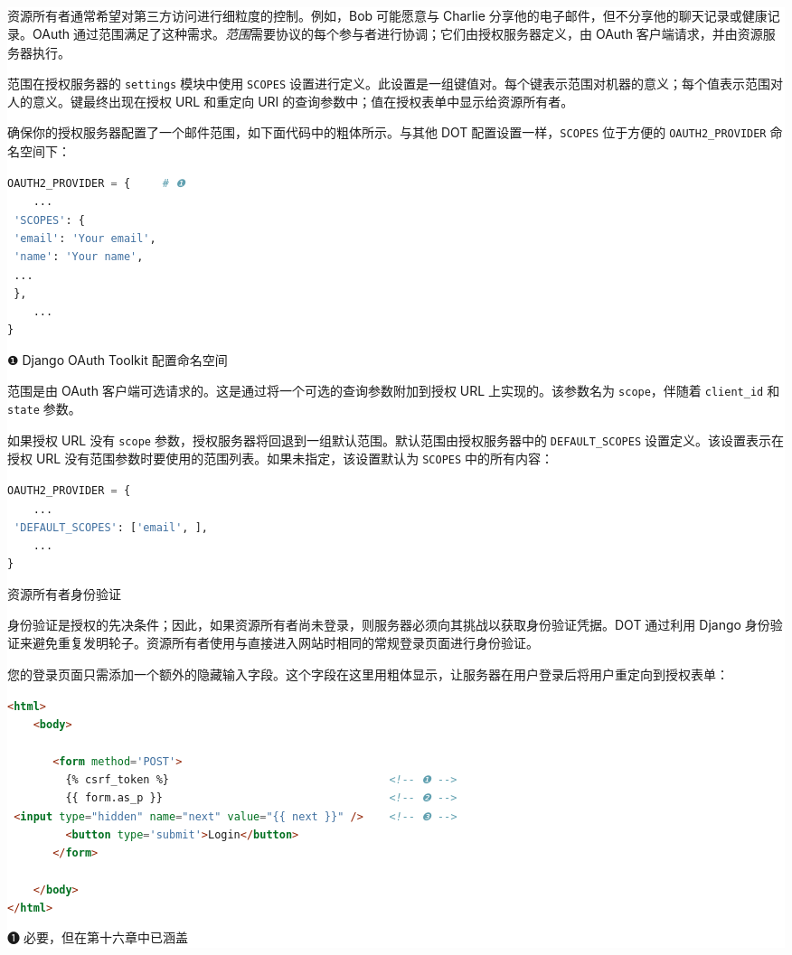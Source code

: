 资源所有者通常希望对第三方访问进行细粒度的控制。例如，Bob 可能愿意与 Charlie 分享他的电子邮件，但不分享他的聊天记录或健康记录。OAuth 通过范围满足了这种需求。*范围*需要协议的每个参与者进行协调；它们由授权服务器定义，由 OAuth 客户端请求，并由资源服务器执行。

范围在授权服务器的 `settings` 模块中使用 `SCOPES` 设置进行定义。此设置是一组键值对。每个键表示范围对机器的意义；每个值表示范围对人的意义。键最终出现在授权 URL 和重定向 URI 的查询参数中；值在授权表单中显示给资源所有者。

确保你的授权服务器配置了一个邮件范围，如下面代码中的粗体所示。与其他 DOT 配置设置一样，`SCOPES` 位于方便的 `OAUTH2_PROVIDER` 命名空间下：

```py
OAUTH2_PROVIDER = {     # ❶
    ...
 'SCOPES': {
 'email': 'Your email',
 'name': 'Your name',
 ...
 },
    ...
}
```

❶ Django OAuth Toolkit 配置命名空间

范围是由 OAuth 客户端可选请求的。这是通过将一个可选的查询参数附加到授权 URL 上实现的。该参数名为 `scope`，伴随着 `client_id` 和 `state` 参数。

如果授权 URL 没有 `scope` 参数，授权服务器将回退到一组默认范围。默认范围由授权服务器中的 `DEFAULT_SCOPES` 设置定义。该设置表示在授权 URL 没有范围参数时要使用的范围列表。如果未指定，该设置默认为 `SCOPES` 中的所有内容：

```py
OAUTH2_PROVIDER = {
    ...
 'DEFAULT_SCOPES': ['email', ],
    ...
}
```

资源所有者身份验证

身份验证是授权的先决条件；因此，如果资源所有者尚未登录，则服务器必须向其挑战以获取身份验证凭据。DOT 通过利用 Django 身份验证来避免重复发明轮子。资源所有者使用与直接进入网站时相同的常规登录页面进行身份验证。

您的登录页面只需添加一个额外的隐藏输入字段。这个字段在这里用粗体显示，让服务器在用户登录后将用户重定向到授权表单：

```html
<html>
    <body>

       <form method='POST'>
         {% csrf_token %}                                  <!-- ❶ -->
         {{ form.as_p }}                                   <!-- ❷ -->
 <input type="hidden" name="next" value="{{ next }}" />    <!-- ❸ -->
         <button type='submit'>Login</button>
       </form>

    </body>
</html>
```

❶ 必要，但在第十六章中已涵盖
